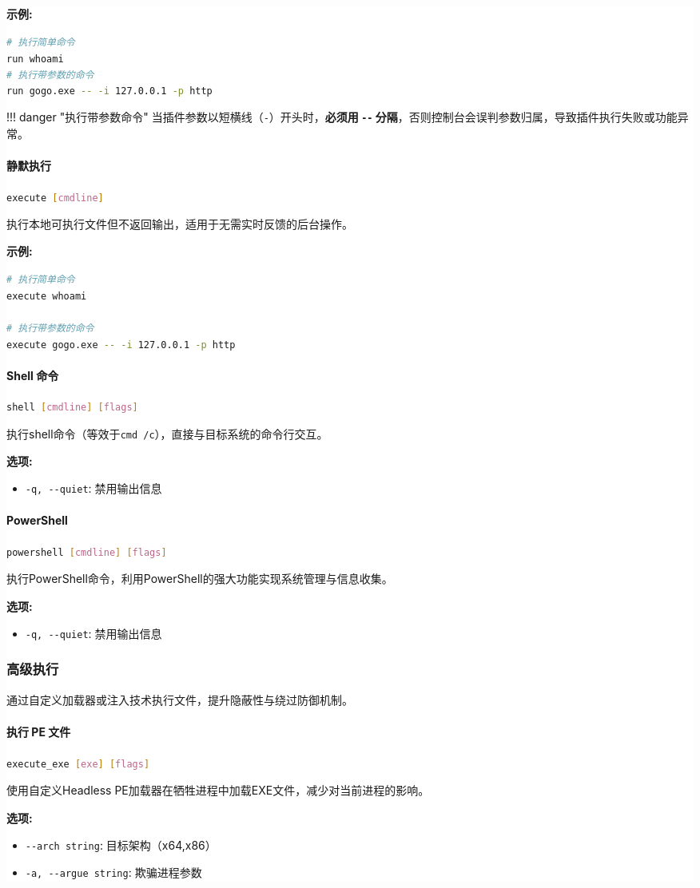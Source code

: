 **示例:**
```bash
# 执行简单命令
run whoami
# 执行带参数的命令
run gogo.exe -- -i 127.0.0.1 -p http
```

!!! danger "执行带参数命令"
	当插件参数以短横线（`-`）开头时，**必须用 `--` 分隔**，否则控制台会误判参数归属，导致插件执行失败或功能异常。
#### 静默执行
```bash
execute [cmdline]
```
执行本地可执行文件但不返回输出，适用于无需实时反馈的后台操作。

**示例:**
```bash
# 执行简单命令 
execute whoami  
  
# 执行带参数的命令
execute gogo.exe -- -i 127.0.0.1 -p http  
```
#### Shell 命令
```bash
shell [cmdline] [flags]
```
执行shell命令（等效于`cmd /c`），直接与目标系统的命令行交互。

**选项:**
- `-q, --quiet`: 禁用输出信息

#### PowerShell
```bash
powershell [cmdline] [flags]
```
执行PowerShell命令，利用PowerShell的强大功能实现系统管理与信息收集。

**选项:**
- `-q, --quiet`: 禁用输出信息

### 高级执行
通过自定义加载器或注入技术执行文件，提升隐蔽性与绕过防御机制。

#### 执行 PE 文件
```bash
execute_exe [exe] [flags]
```
使用自定义Headless PE加载器在牺牲进程中加载EXE文件，减少对当前进程的影响。

**选项:**

- `--arch string`: 目标架构（x64,x86）
	
- `-a, --argue string`: 欺骗进程参数
	